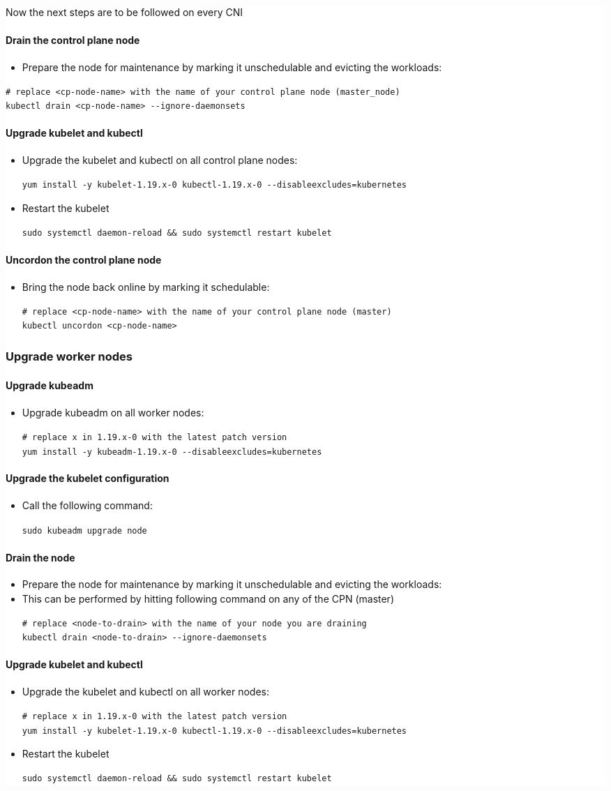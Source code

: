 Now the next steps are to be followed on every CNI

#### Drain the control plane node
+ Prepare the node for maintenance by marking it unschedulable and evicting the workloads:
```
# replace <cp-node-name> with the name of your control plane node (master_node)
kubectl drain <cp-node-name> --ignore-daemonsets
```

#### Upgrade kubelet and kubectl
+ Upgrade the kubelet and kubectl on all control plane nodes:
  ```# replace x in 1.19.x-0 with the latest patch version
  yum install -y kubelet-1.19.x-0 kubectl-1.19.x-0 --disableexcludes=kubernetes
  ```
+ Restart the kubelet
  ```
  sudo systemctl daemon-reload && sudo systemctl restart kubelet
  ```

#### Uncordon the control plane node
+ Bring the node back online by marking it schedulable:
  ```
  # replace <cp-node-name> with the name of your control plane node (master)
  kubectl uncordon <cp-node-name>
  ```

### Upgrade worker nodes

#### Upgrade kubeadm
+ Upgrade kubeadm on all worker nodes:
  ```
  # replace x in 1.19.x-0 with the latest patch version
  yum install -y kubeadm-1.19.x-0 --disableexcludes=kubernetes
  ```

#### Upgrade the kubelet configuration 
+ Call the following command:
  ```
  sudo kubeadm upgrade node
  ```

#### Drain the node
+ Prepare the node for maintenance by marking it unschedulable and evicting the workloads:
+ This can be performed by hitting following command on any of the CPN (master)
  ```
  # replace <node-to-drain> with the name of your node you are draining
  kubectl drain <node-to-drain> --ignore-daemonsets
  ```
#### Upgrade kubelet and kubectl 
+ Upgrade the kubelet and kubectl on all worker nodes:
  ```
  # replace x in 1.19.x-0 with the latest patch version
  yum install -y kubelet-1.19.x-0 kubectl-1.19.x-0 --disableexcludes=kubernetes
  ```
+ Restart the kubelet
  ```
  sudo systemctl daemon-reload && sudo systemctl restart kubelet
  ```
